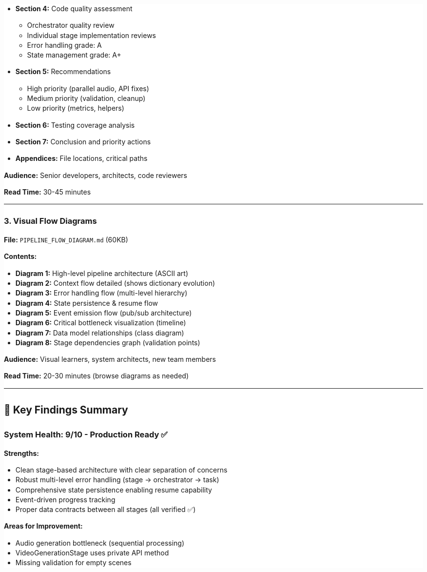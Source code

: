 - **Section 4:** Code quality assessment
  - Orchestrator quality review
  - Individual stage implementation reviews
  - Error handling grade: A
  - State management grade: A+

- **Section 5:** Recommendations
  - High priority (parallel audio, API fixes)
  - Medium priority (validation, cleanup)
  - Low priority (metrics, helpers)

- **Section 6:** Testing coverage analysis

- **Section 7:** Conclusion and priority actions

- **Appendices:** File locations, critical paths

**Audience:** Senior developers, architects, code reviewers

**Read Time:** 30-45 minutes

---

### 3. Visual Flow Diagrams
**File:** `PIPELINE_FLOW_DIAGRAM.md` (60KB)

**Contents:**
- **Diagram 1:** High-level pipeline architecture (ASCII art)
- **Diagram 2:** Context flow detailed (shows dictionary evolution)
- **Diagram 3:** Error handling flow (multi-level hierarchy)
- **Diagram 4:** State persistence & resume flow
- **Diagram 5:** Event emission flow (pub/sub architecture)
- **Diagram 6:** Critical bottleneck visualization (timeline)
- **Diagram 7:** Data model relationships (class diagram)
- **Diagram 8:** Stage dependencies graph (validation points)

**Audience:** Visual learners, system architects, new team members

**Read Time:** 20-30 minutes (browse diagrams as needed)

---

## 🎯 Key Findings Summary

### System Health: 9/10 - Production Ready ✅

**Strengths:**
- Clean stage-based architecture with clear separation of concerns
- Robust multi-level error handling (stage → orchestrator → task)
- Comprehensive state persistence enabling resume capability
- Event-driven progress tracking
- Proper data contracts between all stages (all verified ✅)

**Areas for Improvement:**
- Audio generation bottleneck (sequential processing)
- VideoGenerationStage uses private API method
- Missing validation for empty scenes
